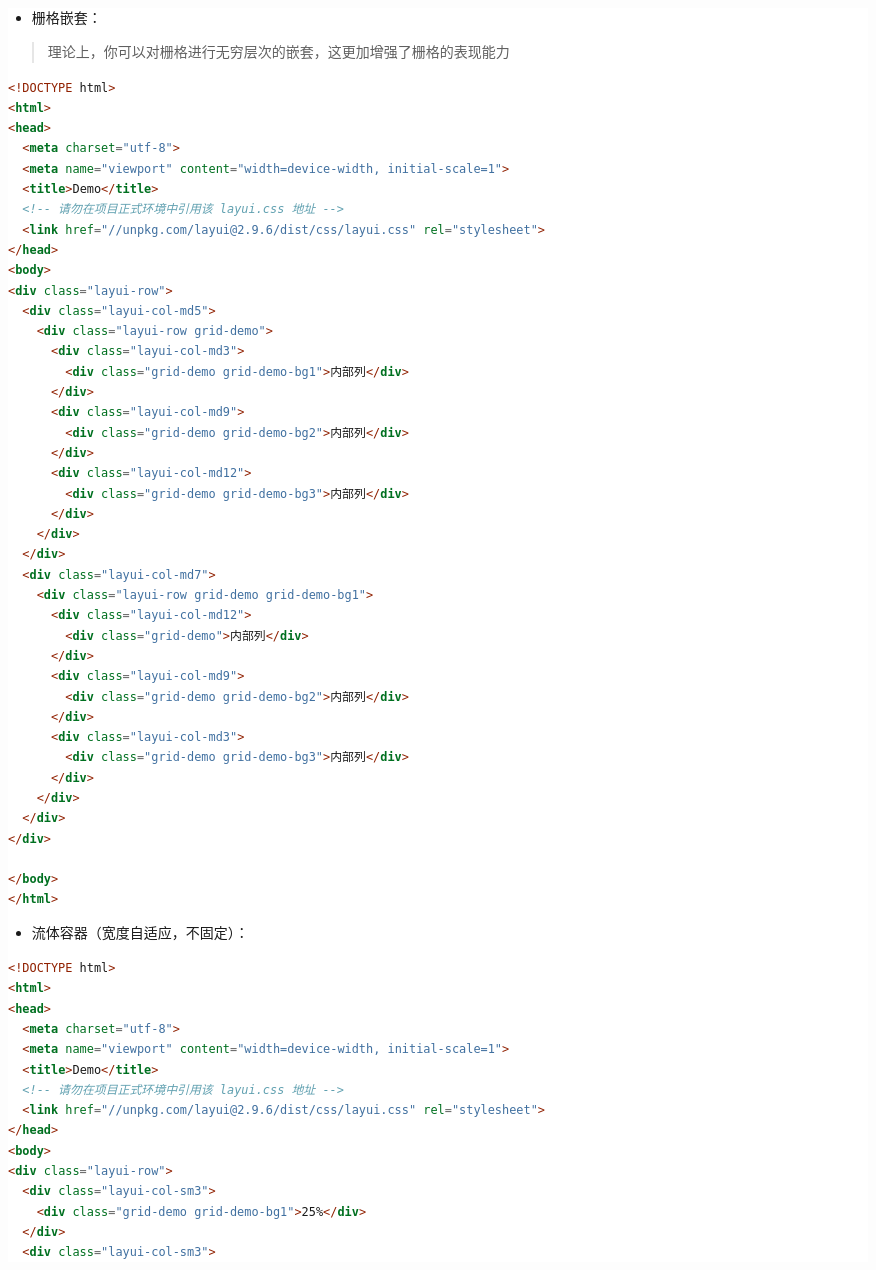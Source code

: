 * 栅格嵌套：

> 理论上，你可以对栅格进行无穷层次的嵌套，这更加增强了栅格的表现能力

```html
<!DOCTYPE html>
<html>
<head>
  <meta charset="utf-8">
  <meta name="viewport" content="width=device-width, initial-scale=1">
  <title>Demo</title>
  <!-- 请勿在项目正式环境中引用该 layui.css 地址 -->
  <link href="//unpkg.com/layui@2.9.6/dist/css/layui.css" rel="stylesheet">
</head>
<body>
<div class="layui-row">
  <div class="layui-col-md5">
    <div class="layui-row grid-demo">
      <div class="layui-col-md3">
        <div class="grid-demo grid-demo-bg1">内部列</div>
      </div>
      <div class="layui-col-md9">
        <div class="grid-demo grid-demo-bg2">内部列</div>
      </div>
      <div class="layui-col-md12">
        <div class="grid-demo grid-demo-bg3">内部列</div>
      </div>
    </div>
  </div>
  <div class="layui-col-md7">
    <div class="layui-row grid-demo grid-demo-bg1">
      <div class="layui-col-md12">
        <div class="grid-demo">内部列</div>
      </div>
      <div class="layui-col-md9">
        <div class="grid-demo grid-demo-bg2">内部列</div>
      </div>
      <div class="layui-col-md3">
        <div class="grid-demo grid-demo-bg3">内部列</div>
      </div>
    </div>
  </div>
</div>

</body>
</html>
```

* 流体容器（宽度自适应，不固定）：

```html
<!DOCTYPE html>
<html>
<head>
  <meta charset="utf-8">
  <meta name="viewport" content="width=device-width, initial-scale=1">
  <title>Demo</title>
  <!-- 请勿在项目正式环境中引用该 layui.css 地址 -->
  <link href="//unpkg.com/layui@2.9.6/dist/css/layui.css" rel="stylesheet">
</head>
<body>
<div class="layui-row">
  <div class="layui-col-sm3">
    <div class="grid-demo grid-demo-bg1">25%</div>
  </div>
  <div class="layui-col-sm3">
```
